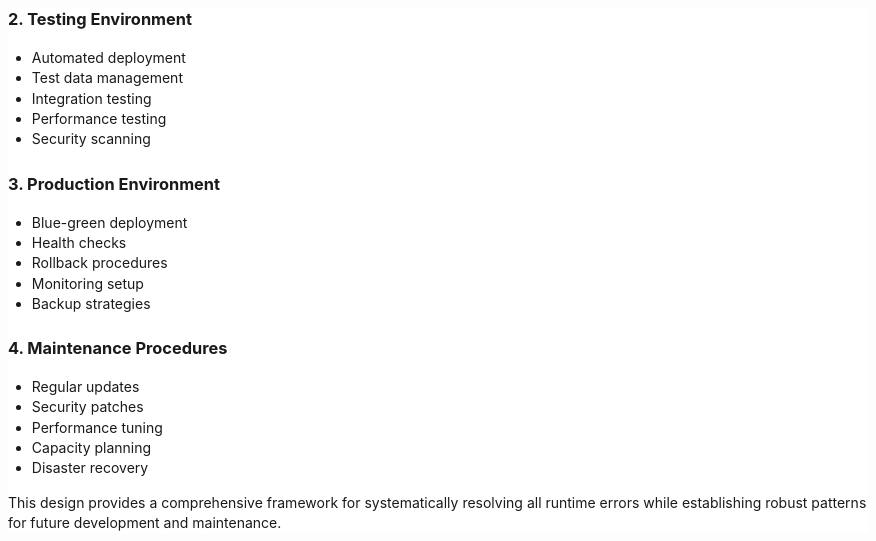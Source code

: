 ### 2. Testing Environment
- Automated deployment
- Test data management
- Integration testing
- Performance testing
- Security scanning

### 3. Production Environment
- Blue-green deployment
- Health checks
- Rollback procedures
- Monitoring setup
- Backup strategies

### 4. Maintenance Procedures
- Regular updates
- Security patches
- Performance tuning
- Capacity planning
- Disaster recovery

This design provides a comprehensive framework for systematically resolving all runtime errors while establishing robust patterns for future development and maintenance.